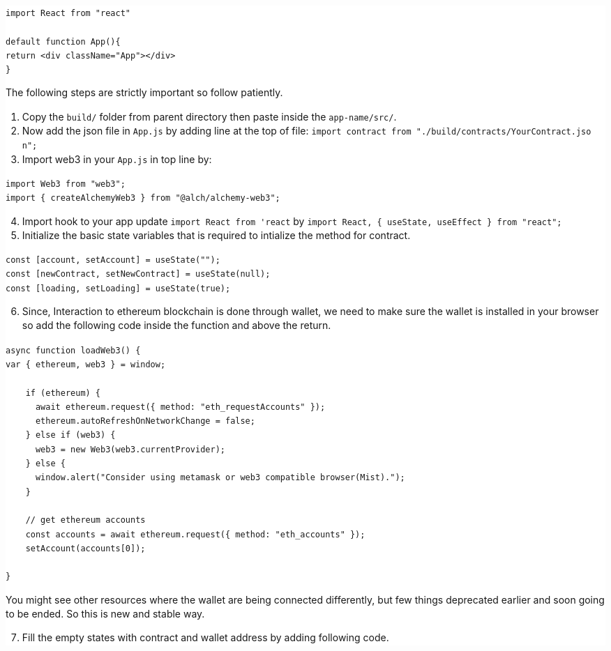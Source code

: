 ```
import React from "react"

default function App(){
return <div className="App"></div>
}
```

The following steps are strictly important so follow patiently.
1. Copy the `build/` folder from parent directory then paste inside the `app-name/src/`.
2. Now add the json file in `App.js` by adding line at the top of file:
`import contract from "./build/contracts/YourContract.json";`
3. Import web3 in your `App.js` in top line by:

```
import Web3 from "web3";
import { createAlchemyWeb3 } from "@alch/alchemy-web3";
```
4. Import hook to your app
update `import React from 'react` by `import React, { useState, useEffect } from "react";`
5. Initialize the basic state variables that is required to intialize the method for contract.

```
const [account, setAccount] = useState("");
const [newContract, setNewContract] = useState(null);
const [loading, setLoading] = useState(true);
```

6. Since, Interaction to ethereum blockchain is done through wallet, we need to make sure the wallet is installed in your browser so add the following code inside the function and above the return.

```
async function loadWeb3() {
var { ethereum, web3 } = window;

    if (ethereum) {
      await ethereum.request({ method: "eth_requestAccounts" });
      ethereum.autoRefreshOnNetworkChange = false;
    } else if (web3) {
      web3 = new Web3(web3.currentProvider);
    } else {
      window.alert("Consider using metamask or web3 compatible browser(Mist).");
    }

    // get ethereum accounts
    const accounts = await ethereum.request({ method: "eth_accounts" });
    setAccount(accounts[0]);

}
```

You might see other resources where the wallet are being connected differently, but few things deprecated earlier and soon going to be ended. So this is new and stable way.

7. Fill the empty states with contract and wallet address by adding following code.
